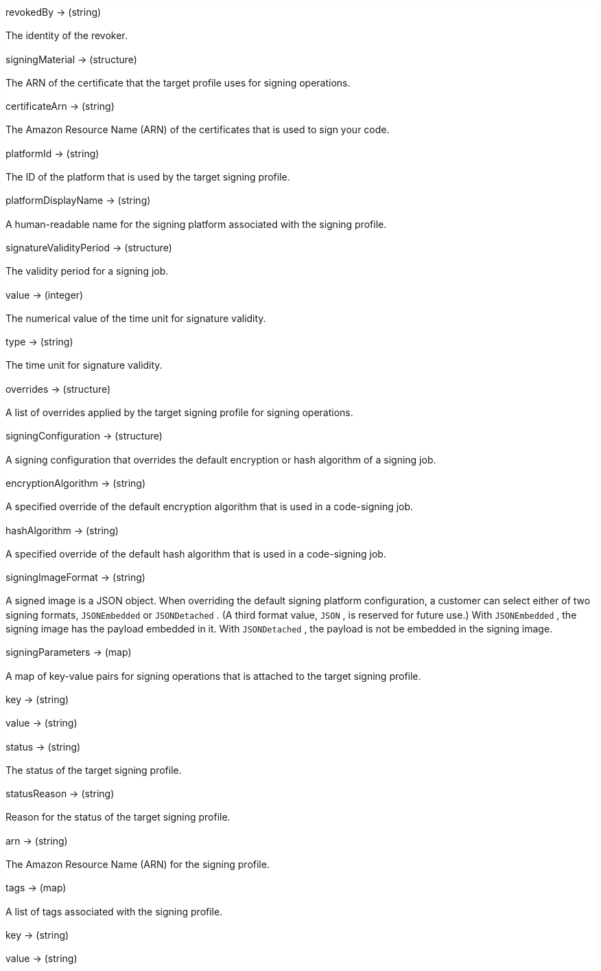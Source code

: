 revokedBy -> (string)

The identity of the revoker.

signingMaterial -> (structure)

The ARN of the certificate that the target profile uses for signing operations.

certificateArn -> (string)

The Amazon Resource Name (ARN) of the certificates that is used to sign your code.

platformId -> (string)

The ID of the platform that is used by the target signing profile.

platformDisplayName -> (string)

A human-readable name for the signing platform associated with the signing profile.

signatureValidityPeriod -> (structure)

The validity period for a signing job.

value -> (integer)

The numerical value of the time unit for signature validity.

type -> (string)

The time unit for signature validity.

overrides -> (structure)

A list of overrides applied by the target signing profile for signing operations.

signingConfiguration -> (structure)

A signing configuration that overrides the default encryption or hash algorithm of a signing job.

encryptionAlgorithm -> (string)

A specified override of the default encryption algorithm that is used in a code-signing job.

hashAlgorithm -> (string)

A specified override of the default hash algorithm that is used in a code-signing job.

signingImageFormat -> (string)

A signed image is a JSON object. When overriding the default signing platform configuration, a customer can select either of two signing formats, `JSONEmbedded` or `JSONDetached` . (A third format value, `JSON` , is reserved for future use.) With `JSONEmbedded` , the signing image has the payload embedded in it. With `JSONDetached` , the payload is not be embedded in the signing image.

signingParameters -> (map)

A map of key-value pairs for signing operations that is attached to the target signing profile.

key -> (string)

value -> (string)

status -> (string)

The status of the target signing profile.

statusReason -> (string)

Reason for the status of the target signing profile.

arn -> (string)

The Amazon Resource Name (ARN) for the signing profile.

tags -> (map)

A list of tags associated with the signing profile.

key -> (string)

value -> (string)